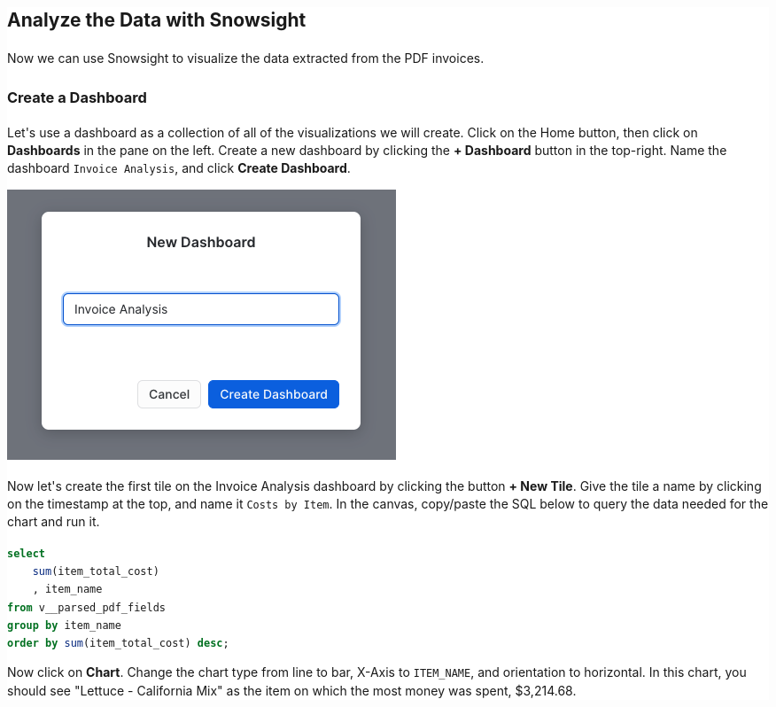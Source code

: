 
## Analyze the Data with Snowsight


Now we can use Snowsight to visualize the data extracted from the PDF invoices.

### Create a Dashboard
Let's use a dashboard as a collection of all of the visualizations we will create. Click on the Home button, then click on __Dashboards__ in the pane on the left. Create a new dashboard by clicking the __+ Dashboard__ button in the top-right. Name the dashboard `Invoice Analysis`, and click __Create Dashboard__.

![Create Dashboard](assets/5_1.png)

Now let's create the first tile on the Invoice Analysis dashboard by clicking the button __+ New Tile__. Give the tile a name by clicking on the timestamp at the top, and name it `Costs by Item`. In the canvas, copy/paste the SQL below to query the data needed for the chart and run it.

```sql
select
    sum(item_total_cost)
    , item_name
from v__parsed_pdf_fields
group by item_name
order by sum(item_total_cost) desc;
```

Now click on __Chart__. Change the chart type from line to bar, X-Axis to `ITEM_NAME`, and orientation to horizontal. In this chart, you should see "Lettuce - California Mix" as the item on which the most money was spent, $3,214.68.
